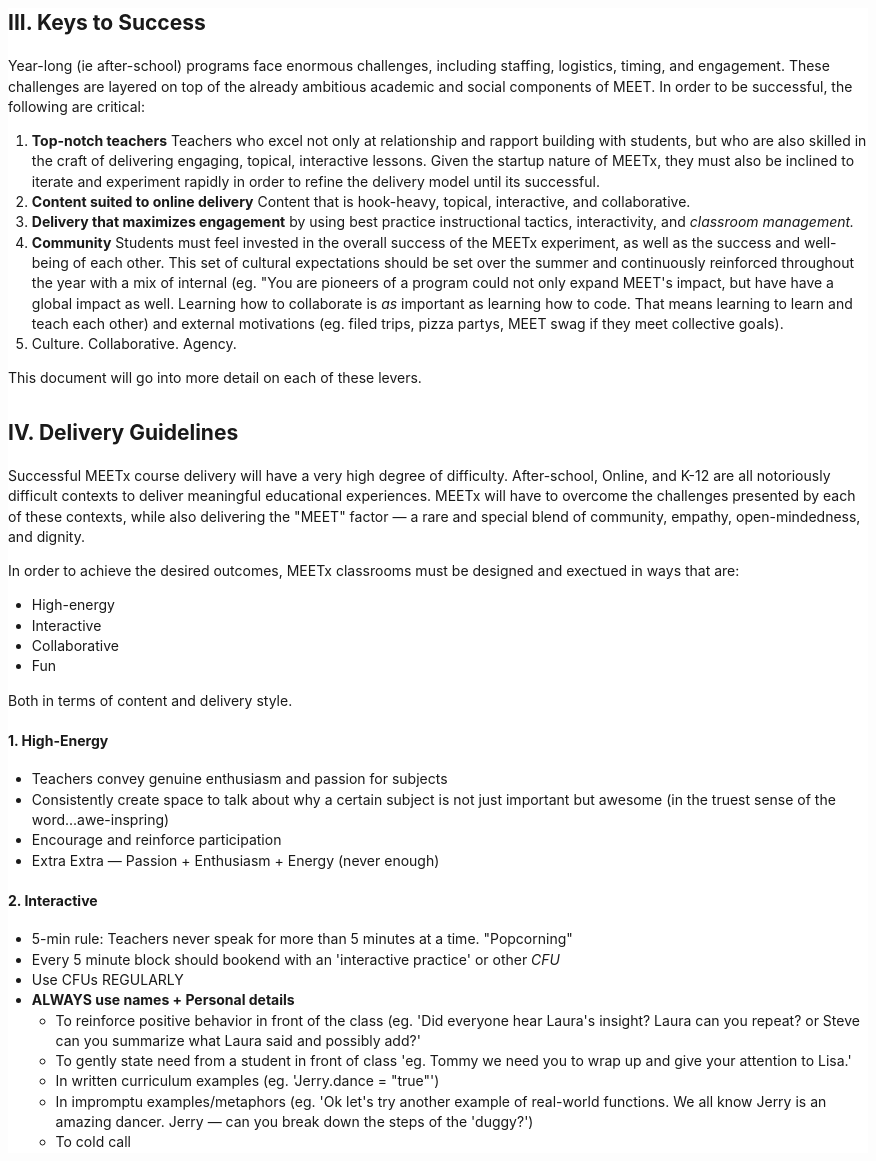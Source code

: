 
## III. Keys to Success

Year-long (ie after-school) programs face enormous challenges, including staffing, logistics, timing, and engagement.  These challenges are layered on top of the already ambitious academic and social components of MEET.  In order to be successful, the following are critical:
1. **Top-notch teachers**  Teachers who excel not only at relationship and rapport building with students, but who are also skilled in the craft of delivering engaging, topical, interactive lessons.  Given the startup nature of MEETx, they must also be inclined to iterate and experiment rapidly in order to refine the delivery model until its successful.
2. **Content suited to online delivery**  Content that is hook-heavy, topical, interactive, and collaborative.  
3. **Delivery that maximizes engagement** by using best practice instructional tactics, interactivity, and *classroom management.*
4. **Community**  Students must feel invested in the overall success of the MEETx experiment, as well as the success and well-being of each other.  This set of cultural expectations should be set over the summer and continuously reinforced throughout the year with a mix of internal (eg. "You are pioneers of a program could not only expand MEET's impact, but have have a global impact as well.  Learning how to collaborate is *as* important as learning how to code.  That means learning to learn and teach each other) and external motivations (eg. filed trips, pizza partys, MEET swag if they meet collective goals).
5. Culture.  Collaborative.  Agency.  

This document will go into more detail on each of these levers.


## IV. Delivery Guidelines

Successful MEETx course delivery will have a very high degree of difficulty.  After-school, Online, and K-12 are all notoriously difficult contexts to deliver meaningful educational experiences.  MEETx will have to overcome the challenges presented by each of these contexts, while also delivering the "MEET" factor — a rare and special blend of community, empathy, open-mindedness, and dignity.  

In order to achieve the desired outcomes, MEETx classrooms must be designed and exectued in ways that are:

  - High-energy
  - Interactive
  - Collaborative
  - Fun

Both in terms of content and delivery style. 

#### 1. High-Energy
   - Teachers convey genuine enthusiasm and passion for subjects
   - Consistently create space to talk about why a certain subject is not just important but awesome (in the truest sense 		of the word...awe-inspring)
   - Encourage and reinforce participation
   - Extra Extra — Passion + Enthusiasm + Energy (never enough)

#### 2. Interactive
   - 5-min rule: Teachers never speak for more than 5 minutes at a time.  "Popcorning"
   - Every 5 minute block should bookend with an 'interactive practice' or other *CFU*
   - Use CFUs REGULARLY
   - **ALWAYS use names + Personal details**
	   - To reinforce positive behavior in front of the class (eg. 'Did everyone hear Laura's insight?  Laura can you repeat?  or Steve can you summarize what Laura said and possibly add?'
	    - To gently state need from a student in front of class 'eg. Tommy we need you to wrap up and give your attention to Lisa.'
	    - In written curriculum examples (eg. 'Jerry.dance = "true"')
	    - In impromptu examples/metaphors (eg. 'Ok let's try another example of real-world functions.  We all know Jerry is an amazing dancer.  Jerry — can you break down the steps of the 'duggy?')
	    - To cold call